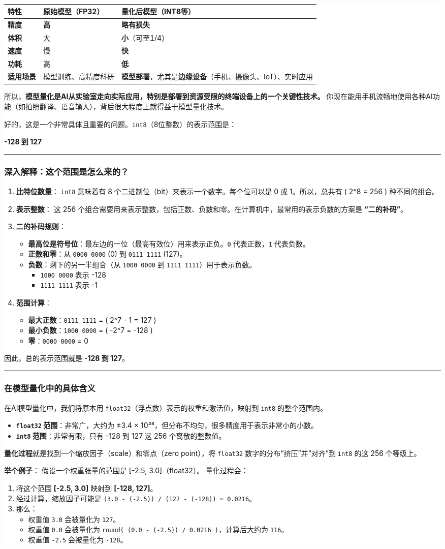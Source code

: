 | 特性 | 原始模型（FP32） | 量化后模型（INT8等） |
| :--- | :--- | :--- |
| **精度** | **高** | **略有损失** |
| **体积** | 大 | **小**（可至1/4） |
| **速度** | 慢 | **快** |
| **功耗** | 高 | **低** |
| **适用场景** | 模型训练、高精度科研 | **模型部署**，尤其是**边缘设备**（手机、摄像头、IoT）、实时应用 |

所以，**模型量化是AI从实验室走向实际应用，特别是部署到资源受限的终端设备上的一个关键性技术。** 你现在能用手机流畅地使用各种AI功能（如拍照翻译、语音输入），背后很大程度上就得益于模型量化技术。


好的，这是一个非常具体且重要的问题。`int8`（8位整数）的表示范围是：

**-128 到 127**

---

### 深入解释：这个范围是怎么来的？

1.  **比特位数量**：
    `int8` 意味着有 8 个二进制位（bit）来表示一个数字。每个位可以是 0 或 1。所以，总共有 \( 2^8 = 256 \) 种不同的组合。

2.  **表示整数**：
    这 256 个组合需要用来表示整数，包括正数、负数和零。在计算机中，最常用的表示负数的方案是 **“二的补码”**。

3.  **二的补码规则**：
    *   **最高位是符号位**：最左边的一位（最高有效位）用来表示正负。`0` 代表正数，`1` 代表负数。
    *   **正数和零**：从 `0000 0000` (0) 到 `0111 1111` (127)。
    *   **负数**：剩下的另一半组合（从 `1000 0000` 到 `1111 1111`）用于表示负数。
        *   `1000 0000` 表示 -128
        *   `1111 1111` 表示 -1

4.  **范围计算**：
    *   **最大正数**：`0111 1111` = \( 2^7 - 1 = 127 \)
    *   **最小负数**：`1000 0000` = \( -2^7 = -128 \)
    *   **零**：`0000 0000` = 0

因此，总的表示范围就是 **-128 到 127**。

---

### 在模型量化中的具体含义

在AI模型量化中，我们将原本用 `float32`（浮点数）表示的权重和激活值，映射到 `int8` 的整个范围内。

*   **`float32` 范围**：非常广，大约为 ±3.4 × 10³⁸，但分布不均匀，很多精度用于表示非常小的小数。
*   **`int8` 范围**：非常有限，只有 -128 到 127 这 256 个离散的整数值。

**量化过程**就是找到一个缩放因子（scale）和零点（zero point），将 `float32` 数字的分布“挤压”并“对齐”到 `int8` 的这 256 个等级上。

**举个例子**：
假设一个权重张量的范围是 [-2.5, 3.0]（float32）。
量化过程会：
1.  将这个范围 **[-2.5, 3.0]** 映射到 **[-128, 127]**。
2.  经过计算，缩放因子可能是 `(3.0 - (-2.5)) / (127 - (-128)) ≈ 0.0216`。
3.  那么：
    *   权重值 `3.0` 会被量化为 `127`。
    *   权重值 `0.0` 会被量化为 `round( (0.0 - (-2.5)) / 0.0216 )`，计算后大约为 `116`。
    *   权重值 `-2.5` 会被量化为 `-128`。
